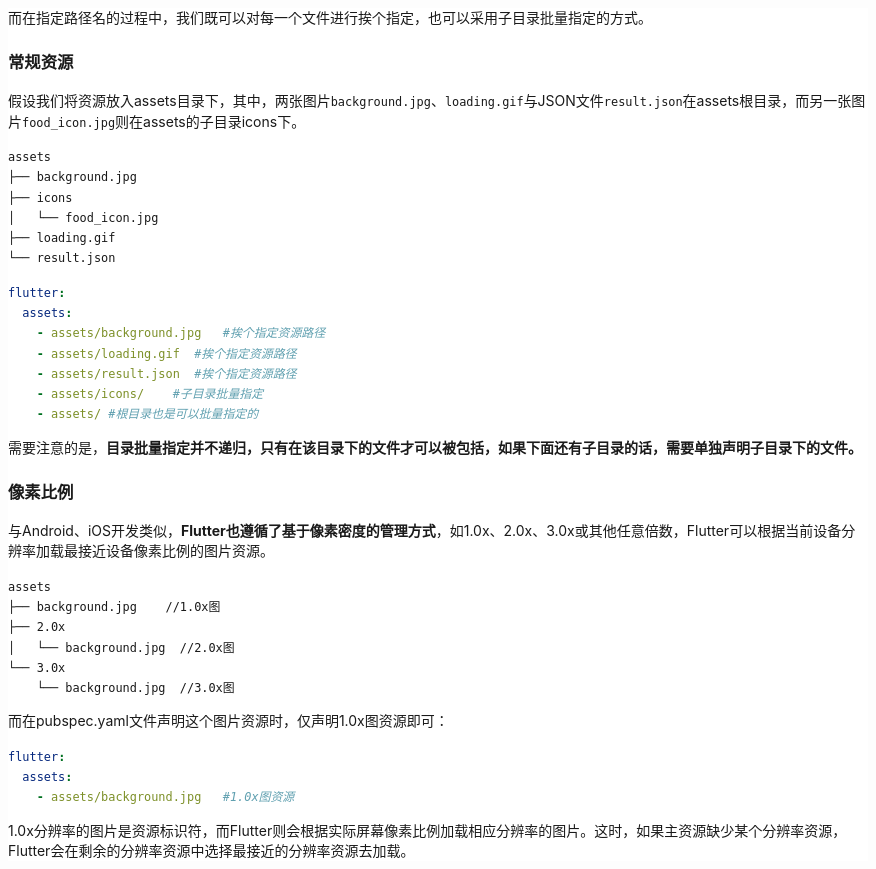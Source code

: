 而在指定路径名的过程中，我们既可以对每一个文件进行挨个指定，也可以采用子目录批量指定的方式。



### 常规资源



假设我们将资源放入assets目录下，其中，两张图片`background.jpg`、`loading.gif`与JSON文件`result.json`在assets根目录，而另一张图片`food_icon.jpg`则在assets的子目录icons下。

```
assets
├── background.jpg
├── icons
│   └── food_icon.jpg
├── loading.gif
└── result.json
```

```yaml
flutter:
  assets:
    - assets/background.jpg   #挨个指定资源路径
    - assets/loading.gif  #挨个指定资源路径
    - assets/result.json  #挨个指定资源路径
    - assets/icons/    #子目录批量指定
    - assets/ #根目录也是可以批量指定的
```

需要注意的是，**目录批量指定并不递归，只有在该目录下的文件才可以被包括，如果下面还有子目录的话，需要单独声明子目录下的文件。**



### 像素比例



与Android、iOS开发类似，**Flutter也遵循了基于像素密度的管理方式**，如1.0x、2.0x、3.0x或其他任意倍数，Flutter可以根据当前设备分辨率加载最接近设备像素比例的图片资源。

```
assets
├── background.jpg    //1.0x图
├── 2.0x
│   └── background.jpg  //2.0x图
└── 3.0x
    └── background.jpg  //3.0x图
```

而在pubspec.yaml文件声明这个图片资源时，仅声明1.0x图资源即可：

```yaml
flutter:
  assets:
    - assets/background.jpg   #1.0x图资源
```

1.0x分辨率的图片是资源标识符，而Flutter则会根据实际屏幕像素比例加载相应分辨率的图片。这时，如果主资源缺少某个分辨率资源，Flutter会在剩余的分辨率资源中选择最接近的分辨率资源去加载。
